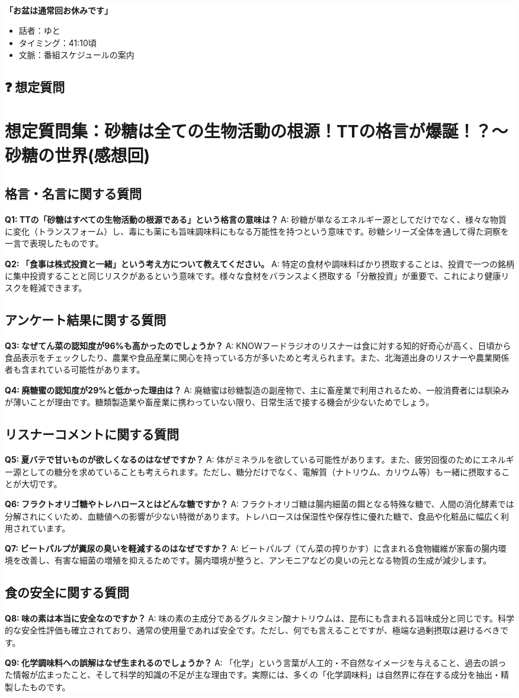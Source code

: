 **「お盆は通常回お休みです」**
- 話者：ゆと
- タイミング：41:10頃
- 文脈：番組スケジュールの案内


## ❓ 想定質問
# 想定質問集：砂糖は全ての生物活動の根源！TTの格言が爆誕！？〜砂糖の世界(感想回)

## 格言・名言に関する質問

**Q1: TTの「砂糖はすべての生物活動の根源である」という格言の意味は？**
A: 砂糖が単なるエネルギー源としてだけでなく、様々な物質に変化（トランスフォーム）し、毒にも薬にも旨味調味料にもなる万能性を持つという意味です。砂糖シリーズ全体を通して得た洞察を一言で表現したものです。

**Q2: 「食事は株式投資と一緒」という考え方について教えてください。**
A: 特定の食材や調味料ばかり摂取することは、投資で一つの銘柄に集中投資することと同じリスクがあるという意味です。様々な食材をバランスよく摂取する「分散投資」が重要で、これにより健康リスクを軽減できます。

## アンケート結果に関する質問

**Q3: なぜてん菜の認知度が96%も高かったのでしょうか？**
A: KNOWフードラジオのリスナーは食に対する知的好奇心が高く、日頃から食品表示をチェックしたり、農業や食品産業に関心を持っている方が多いためと考えられます。また、北海道出身のリスナーや農業関係者も含まれている可能性があります。

**Q4: 廃糖蜜の認知度が29%と低かった理由は？**
A: 廃糖蜜は砂糖製造の副産物で、主に畜産業で利用されるため、一般消費者には馴染みが薄いことが理由です。糖類製造業や畜産業に携わっていない限り、日常生活で接する機会が少ないためでしょう。

## リスナーコメントに関する質問

**Q5: 夏バテで甘いものが欲しくなるのはなぜですか？**
A: 体がミネラルを欲している可能性があります。また、疲労回復のためにエネルギー源としての糖分を求めていることも考えられます。ただし、糖分だけでなく、電解質（ナトリウム、カリウム等）も一緒に摂取することが大切です。

**Q6: フラクトオリゴ糖やトレハロースとはどんな糖ですか？**
A: フラクトオリゴ糖は腸内細菌の餌となる特殊な糖で、人間の消化酵素では分解されにくいため、血糖値への影響が少ない特徴があります。トレハロースは保湿性や保存性に優れた糖で、食品や化粧品に幅広く利用されています。

**Q7: ビートパルプが糞尿の臭いを軽減するのはなぜですか？**
A: ビートパルプ（てん菜の搾りかす）に含まれる食物繊維が家畜の腸内環境を改善し、有害な細菌の増殖を抑えるためです。腸内環境が整うと、アンモニアなどの臭いの元となる物質の生成が減少します。

## 食の安全に関する質問

**Q8: 味の素は本当に安全なのですか？**
A: 味の素の主成分であるグルタミン酸ナトリウムは、昆布にも含まれる旨味成分と同じです。科学的な安全性評価も確立されており、通常の使用量であれば安全です。ただし、何でも言えることですが、極端な過剰摂取は避けるべきです。

**Q9: 化学調味料への誤解はなぜ生まれるのでしょうか？**
A: 「化学」という言葉が人工的・不自然なイメージを与えること、過去の誤った情報が広まったこと、そして科学的知識の不足が主な理由です。実際には、多くの「化学調味料」は自然界に存在する成分を抽出・精製したものです。
